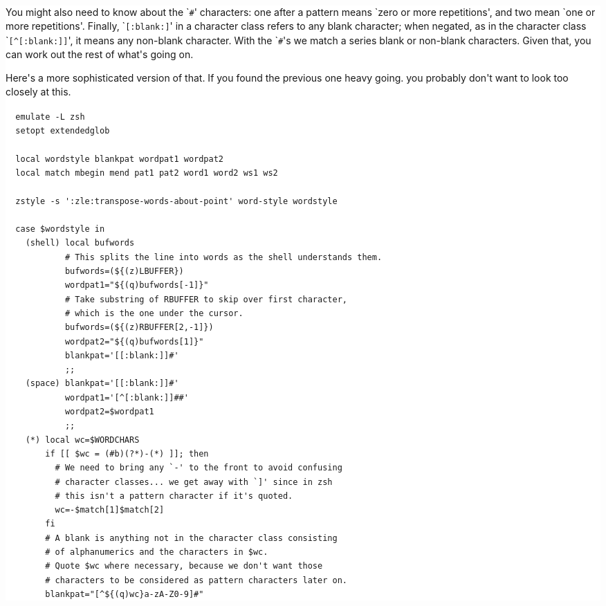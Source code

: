 You might also need to know about the \``#`\' characters: one after a
pattern means \`zero or more repetitions\', and two mean \`one or more
repetitions\'. Finally, \``[:blank:]`\' in a character class refers to
any blank character; when negated, as in the character class
\``[^[:blank:]]`\', it means any non-blank character. With the \``#`\'s
we match a series blank or non-blank characters. Given that, you can
work out the rest of what\'s going on.

Here\'s a more sophisticated version of that. If you found the previous
one heavy going. you probably don\'t want to look too closely at this.

      emulate -L zsh
      setopt extendedglob

      local wordstyle blankpat wordpat1 wordpat2
      local match mbegin mend pat1 pat2 word1 word2 ws1 ws2

      zstyle -s ':zle:transpose-words-about-point' word-style wordstyle

      case $wordstyle in
        (shell) local bufwords
                # This splits the line into words as the shell understands them.
                bufwords=(${(z)LBUFFER})
                wordpat1="${(q)bufwords[-1]}"
                # Take substring of RBUFFER to skip over first character,
                # which is the one under the cursor.
                bufwords=(${(z)RBUFFER[2,-1]})
                wordpat2="${(q)bufwords[1]}"
                blankpat='[[:blank:]]#'
                ;;
        (space) blankpat='[[:blank:]]#'
                wordpat1='[^[:blank:]]##'
                wordpat2=$wordpat1
                ;;
        (*) local wc=$WORDCHARS
            if [[ $wc = (#b)(?*)-(*) ]]; then
              # We need to bring any `-' to the front to avoid confusing
              # character classes... we get away with `]' since in zsh
              # this isn't a pattern character if it's quoted.
              wc=-$match[1]$match[2]
            fi
            # A blank is anything not in the character class consisting
            # of alphanumerics and the characters in $wc.
            # Quote $wc where necessary, because we don't want those
            # characters to be considered as pattern characters later on.
            blankpat="[^${(q)wc}a-zA-Z0-9]#"